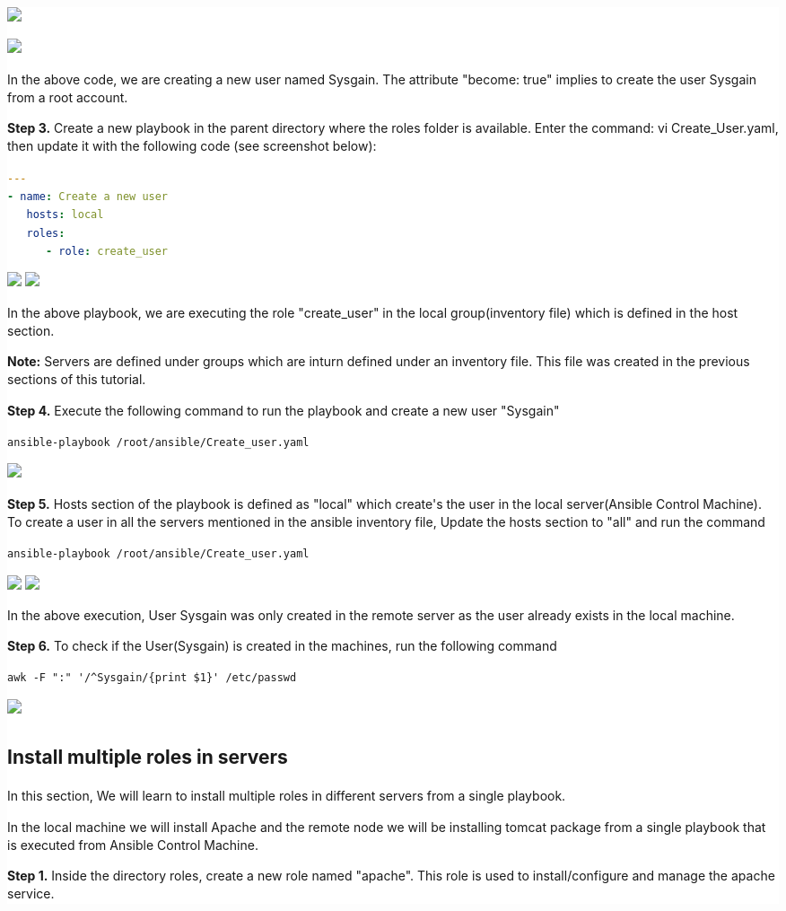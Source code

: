 ![](https://qloudableassets.blob.core.windows.net/devops/OCI/introduction-to-ansible-playbook/images/28.jpg?st=2019-09-06T10%3A31%3A31Z&se=2022-09-07T10%3A31%3A00Z&sp=rl&sv=2018-03-28&sr=c&sig=fwljWymO6LKz5xubtKh3mAsK3r858hNP%2Bl6%2FtadP4MM%3D)

![](https://qloudableassets.blob.core.windows.net/devops/OCI/introduction-to-ansible-playbook/images/29.jpg?st=2019-09-06T10%3A31%3A31Z&se=2022-09-07T10%3A31%3A00Z&sp=rl&sv=2018-03-28&sr=c&sig=fwljWymO6LKz5xubtKh3mAsK3r858hNP%2Bl6%2FtadP4MM%3D)

In the above code, we are creating a new user named Sysgain. The attribute "become: true" implies to create the user Sysgain from a root account. 

**Step 3.** Create a new playbook in the parent directory where the roles folder is available. Enter the command: vi Create_User.yaml, then update it with the following code (see screenshot below):

```yml
---
- name: Create a new user
   hosts: local
   roles: 
      - role: create_user
```

![](https://qloudableassets.blob.core.windows.net/devops/OCI/introduction-to-ansible-playbook/images/30.jpg?st=2019-09-06T10%3A31%3A31Z&se=2022-09-07T10%3A31%3A00Z&sp=rl&sv=2018-03-28&sr=c&sig=fwljWymO6LKz5xubtKh3mAsK3r858hNP%2Bl6%2FtadP4MM%3D)
![](https://qloudableassets.blob.core.windows.net/devops/OCI/introduction-to-ansible-playbook/images/31.jpg?st=2019-09-06T10%3A31%3A31Z&se=2022-09-07T10%3A31%3A00Z&sp=rl&sv=2018-03-28&sr=c&sig=fwljWymO6LKz5xubtKh3mAsK3r858hNP%2Bl6%2FtadP4MM%3D)

In the above playbook, we are executing the role "create_user" in the local group(inventory file) which is defined in the host section.

**Note:** Servers are defined under groups which are inturn defined under an inventory file. This file was created in the previous sections of this tutorial.

**Step 4.** Execute the following command to run the playbook and create a new user "Sysgain"

```
ansible-playbook /root/ansible/Create_user.yaml
```

![](https://qloudableassets.blob.core.windows.net/devops/OCI/introduction-to-ansible-playbook/images/32.jpg?st=2019-09-06T10%3A31%3A31Z&se=2022-09-07T10%3A31%3A00Z&sp=rl&sv=2018-03-28&sr=c&sig=fwljWymO6LKz5xubtKh3mAsK3r858hNP%2Bl6%2FtadP4MM%3D)

**Step 5.** Hosts section of the playbook is defined as "local" which create's the user in the local server(Ansible Control Machine). To create a user in all the servers mentioned in the ansible inventory file, Update the hosts section to "all" and run the command 

```
ansible-playbook /root/ansible/Create_user.yaml
```

![](https://qloudableassets.blob.core.windows.net/devops/OCI/introduction-to-ansible-playbook/images/33.jpg?st=2019-09-06T10%3A31%3A31Z&se=2022-09-07T10%3A31%3A00Z&sp=rl&sv=2018-03-28&sr=c&sig=fwljWymO6LKz5xubtKh3mAsK3r858hNP%2Bl6%2FtadP4MM%3D)
![](https://qloudableassets.blob.core.windows.net/devops/OCI/introduction-to-ansible-playbook/images/34.jpg?st=2019-09-06T10%3A31%3A31Z&se=2022-09-07T10%3A31%3A00Z&sp=rl&sv=2018-03-28&sr=c&sig=fwljWymO6LKz5xubtKh3mAsK3r858hNP%2Bl6%2FtadP4MM%3D)

In the above execution, User Sysgain was only created in the remote server as the user already exists in the local machine.

**Step 6.** To check if the User(Sysgain) is created in the machines, run the following command

```awk -F ":" '/^Sysgain/{print $1}' /etc/passwd```

![](https://qloudableassets.blob.core.windows.net/devops/OCI/introduction-to-ansible-playbook/images/35.jpg?st=2019-09-06T10%3A31%3A31Z&se=2022-09-07T10%3A31%3A00Z&sp=rl&sv=2018-03-28&sr=c&sig=fwljWymO6LKz5xubtKh3mAsK3r858hNP%2Bl6%2FtadP4MM%3D)

## Install multiple roles in servers

In this section, We will learn to install multiple roles in different servers from a single playbook.

In the local machine we will install Apache and the remote node we will be installing tomcat package from a single playbook that is executed from Ansible Control Machine.

**Step 1.**  Inside the directory roles, create a new role named "apache". This role is used to install/configure and manage the apache service. 

```